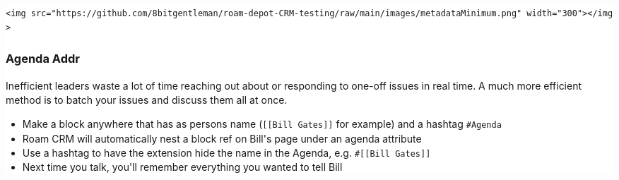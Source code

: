     <img src="https://github.com/8bitgentleman/roam-depot-CRM-testing/raw/main/images/metadataMinimum.png" width="300"></img>

### Agenda Addr

Inefficient leaders waste a lot of time reaching out about or responding to one-off issues in real time. A much more efficient method is to batch your issues and discuss them all at once.

-   Make a block anywhere that has as persons name (`[[Bill Gates]]` for example)  and a hashtag `#Agenda`
-   Roam CRM will automatically nest a block ref on Bill's page under an agenda attribute
-   Use a hashtag to have the extension hide the name in the Agenda, e.g. `#[[Bill Gates]]`
-   Next time you talk, you'll remember everything you wanted to tell Bill
